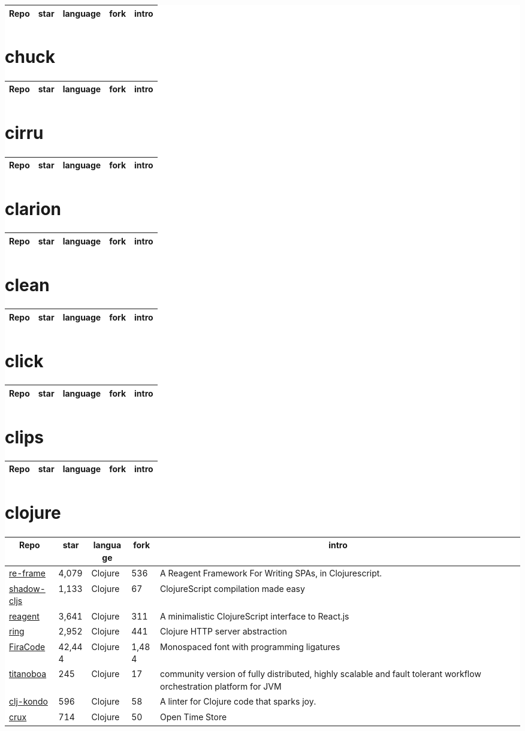Repo|star|language|fork|intro
-|-|-|-|-



# chuck

Repo|star|language|fork|intro
-|-|-|-|-



# cirru

Repo|star|language|fork|intro
-|-|-|-|-



# clarion

Repo|star|language|fork|intro
-|-|-|-|-



# clean

Repo|star|language|fork|intro
-|-|-|-|-



# click

Repo|star|language|fork|intro
-|-|-|-|-



# clips

Repo|star|language|fork|intro
-|-|-|-|-



# clojure

Repo|star|language|fork|intro
-|-|-|-|-
[re-frame](https://github.com/day8/re-frame)|4,079|Clojure|536|A Reagent Framework For Writing SPAs, in Clojurescript.
[shadow-cljs](https://github.com/thheller/shadow-cljs)|1,133|Clojure|67|ClojureScript compilation made easy
[reagent](https://github.com/reagent-project/reagent)|3,641|Clojure|311|A minimalistic ClojureScript interface to React.js
[ring](https://github.com/ring-clojure/ring)|2,952|Clojure|441|Clojure HTTP server abstraction
[FiraCode](https://github.com/tonsky/FiraCode)|42,444|Clojure|1,484|Monospaced font with programming ligatures
[titanoboa](https://github.com/mikub/titanoboa)|245|Clojure|17|community version of fully distributed, highly scalable and fault tolerant workflow orchestration platform for JVM
[clj-kondo](https://github.com/borkdude/clj-kondo)|596|Clojure|58|A linter for Clojure code that sparks joy.
[crux](https://github.com/juxt/crux)|714|Clojure|50|Open Time Store